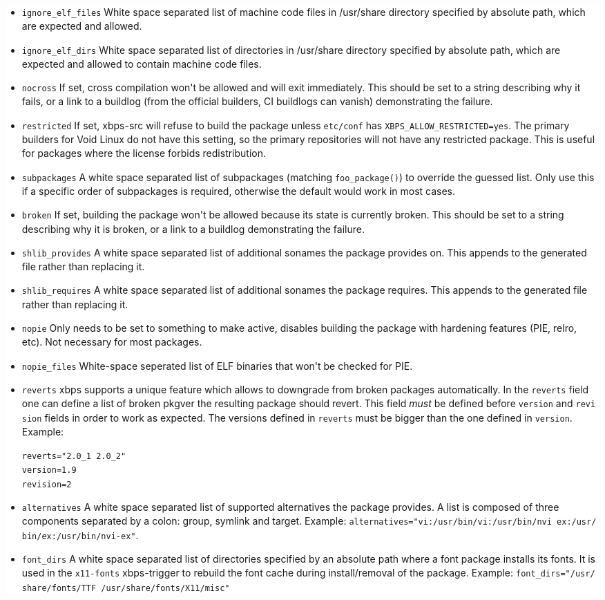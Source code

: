 - `ignore_elf_files` White space separated list of machine code files
in /usr/share directory specified by absolute path, which are expected and allowed.

- `ignore_elf_dirs` White space separated list of directories in /usr/share directory
specified by absolute path, which are expected and allowed to contain machine code files.

- `nocross` If set, cross compilation won't be allowed and will exit immediately.
This should be set to a string describing why it fails, or a link to a buildlog (from the official builders, CI buildlogs can vanish) demonstrating the failure.

- `restricted` If set, xbps-src will refuse to build the package unless
`etc/conf` has `XBPS_ALLOW_RESTRICTED=yes`. The primary builders for Void
Linux do not have this setting, so the primary repositories will not have any
restricted package. This is useful for packages where the license forbids
redistribution.

- `subpackages` A white space separated list of subpackages (matching `foo_package()`)
to override the guessed list. Only use this if a specific order of subpackages is required,
otherwise the default would work in most cases.

- `broken` If set, building the package won't be allowed because its state is currently broken.
This should be set to a string describing why it is broken, or a link to a buildlog demonstrating the failure.

- `shlib_provides` A white space separated list of additional sonames the package provides on.
This appends to the generated file rather than replacing it.

- `shlib_requires` A white space separated list of additional sonames the package requires.
This appends to the generated file rather than replacing it.

- `nopie` Only needs to be set to something to make active, disables building the package with hardening
  features (PIE, relro, etc). Not necessary for most packages.

- `nopie_files` White-space seperated list of ELF binaries that won't be checked
for PIE.

- `reverts` xbps supports a unique feature which allows to downgrade from broken
packages automatically. In the `reverts` field one can define a list of broken
pkgver the resulting package should revert. This field *must* be defined before
`version` and `revision` fields in order to work as expected. The versions
defined in `reverts` must be bigger than the one defined in `version`.
Example:

    ```
    reverts="2.0_1 2.0_2"
    version=1.9
    revision=2
    ```

- `alternatives` A white space separated list of supported alternatives the package provides.
A list is composed of three components separated by a colon: group, symlink and target.
Example: `alternatives="vi:/usr/bin/vi:/usr/bin/nvi ex:/usr/bin/ex:/usr/bin/nvi-ex"`.

- `font_dirs` A white space separated list of directories specified by an absolute path where a
font package installs its fonts.
It is used in the `x11-fonts` xbps-trigger to rebuild the font cache during install/removal
of the package.
Example: `font_dirs="/usr/share/fonts/TTF /usr/share/fonts/X11/misc"`
